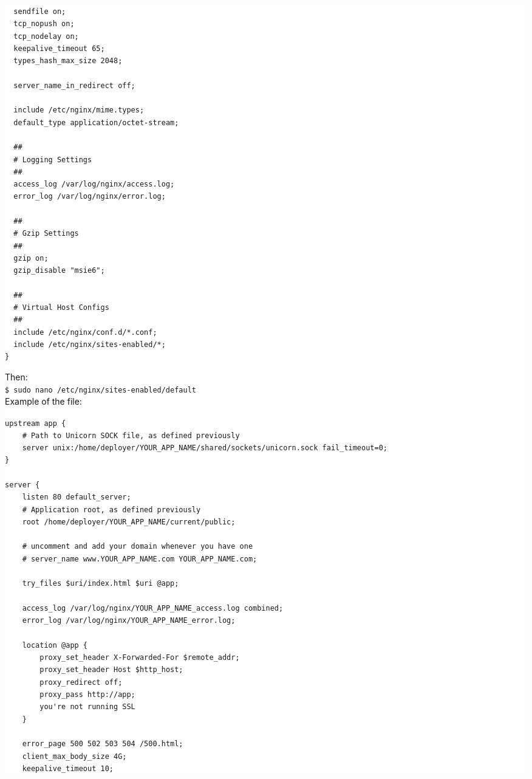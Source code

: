 ```
  sendfile on;
  tcp_nopush on;
  tcp_nodelay on;
  keepalive_timeout 65;
  types_hash_max_size 2048;

  server_name_in_redirect off;

  include /etc/nginx/mime.types;
  default_type application/octet-stream;

  ##
  # Logging Settings
  ##
  access_log /var/log/nginx/access.log;
  error_log /var/log/nginx/error.log;

  ##
  # Gzip Settings
  ##
  gzip on;
  gzip_disable "msie6";

  ##
  # Virtual Host Configs
  ##
  include /etc/nginx/conf.d/*.conf;
  include /etc/nginx/sites-enabled/*;
}
```

Then:  
`$ sudo nano /etc/nginx/sites-enabled/default`  
Example of the file:
```
upstream app {
    # Path to Unicorn SOCK file, as defined previously
    server unix:/home/deployer/YOUR_APP_NAME/shared/sockets/unicorn.sock fail_timeout=0;
}

server {
    listen 80 default_server;
    # Application root, as defined previously
    root /home/deployer/YOUR_APP_NAME/current/public;

    # uncomment and add your domain whenever you have one
    # server_name www.YOUR_APP_NAME.com YOUR_APP_NAME.com;

    try_files $uri/index.html $uri @app;

    access_log /var/log/nginx/YOUR_APP_NAME_access.log combined;
    error_log /var/log/nginx/YOUR_APP_NAME_error.log;

    location @app {
        proxy_set_header X-Forwarded-For $remote_addr;
        proxy_set_header Host $http_host;
        proxy_redirect off;
        proxy_pass http://app;
        you're not running SSL
    }

    error_page 500 502 503 504 /500.html;
    client_max_body_size 4G;
    keepalive_timeout 10;
```